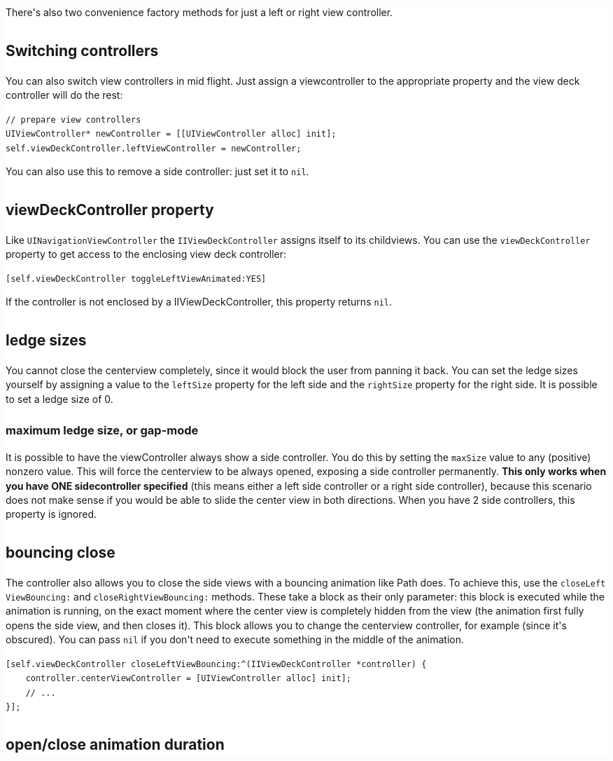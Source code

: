 There's also two convenience factory methods for just a left or right view controller.

## Switching controllers

You can also switch view controllers in mid flight. Just assign a viewcontroller to the appropriate property and the view deck controller will do the rest:

    // prepare view controllers
    UIViewController* newController = [[UIViewController alloc] init];
    self.viewDeckController.leftViewController = newController;

You can also use this to remove a side controller: just set it to `nil`.

## viewDeckController property

Like `UINavigationViewController` the `IIViewDeckController` assigns itself to its childviews. You can use the `viewDeckController` property to get access to the enclosing view deck controller:

    [self.viewDeckController toggleLeftViewAnimated:YES]

If the controller is not enclosed by a IIViewDeckController, this property returns `nil`.

## ledge sizes

You cannot close the centerview completely, since it would block the user from panning it back. You can set the ledge sizes yourself by assigning a value to the `leftSize` property for the left side and the `rightSize` property for the right side. It is possible to set a ledge size of 0.

### maximum ledge size, or gap-mode

It is possible to have the viewController always show a side controller. You do this by setting the `maxSize` value to any (positive) nonzero value. This will force the centerview to be always opened, exposing a side controller permanently. **This only works when you have ONE sidecontroller specified** (this means either a left side controller or a right side controller), because this scenario does not make sense if you would be able to slide the center view in both directions. When you have 2 side controllers, this property is ignored.

## bouncing close

The controller also allows you to close the side views with a bouncing animation like Path does. To achieve this, use the `closeLeftViewBouncing:` and `closeRightViewBouncing:` methods. These take a block as their only parameter: this block is executed while the animation is running, on the exact moment where the center view is completely hidden from the view (the animation first fully opens the side view, and then closes it). This block allows you to change the centerview controller, for example (since it's obscured). You can pass `nil` if you don't need to execute something in the middle of the animation.

	[self.viewDeckController closeLeftViewBouncing:^(IIViewDeckController *controller) {
		controller.centerViewController = [UIViewController alloc] init];
		// ...
    }];

## open/close animation duration
